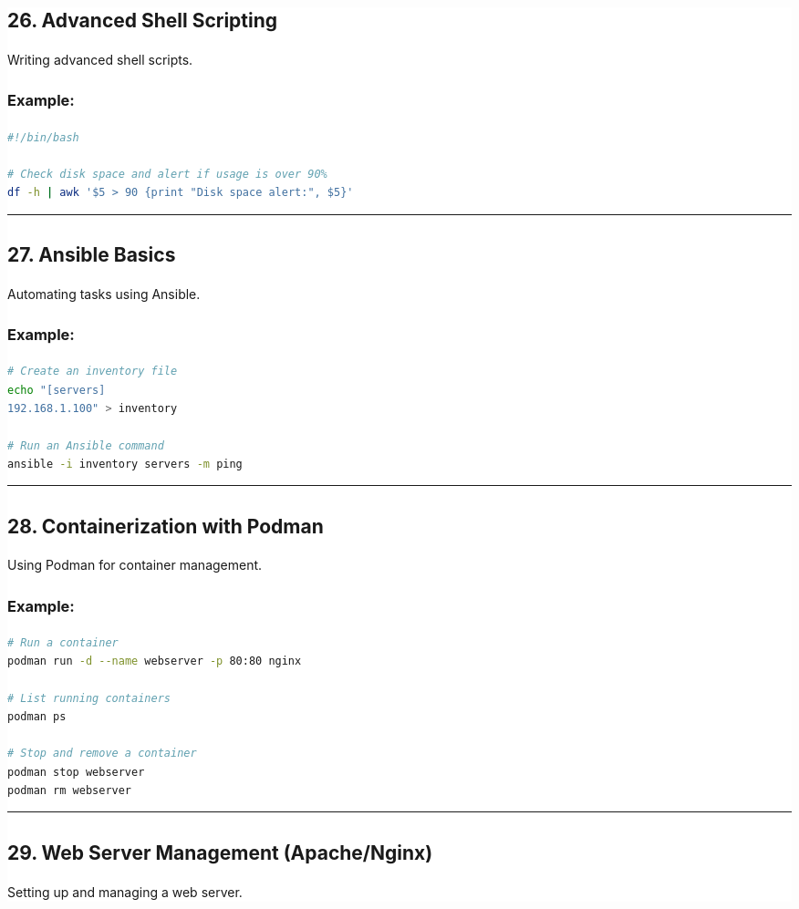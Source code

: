 
## 26. Advanced Shell Scripting
Writing advanced shell scripts.

### Example:
```bash
#!/bin/bash

# Check disk space and alert if usage is over 90%
df -h | awk '$5 > 90 {print "Disk space alert:", $5}'
```

---

## 27. Ansible Basics
Automating tasks using Ansible.

### Example:
```bash
# Create an inventory file
echo "[servers] 
192.168.1.100" > inventory

# Run an Ansible command
ansible -i inventory servers -m ping
```

---

## 28. Containerization with Podman
Using Podman for container management.

### Example:
```bash
# Run a container
podman run -d --name webserver -p 80:80 nginx

# List running containers
podman ps

# Stop and remove a container
podman stop webserver
podman rm webserver
```

---

## 29. Web Server Management (Apache/Nginx)
Setting up and managing a web server.
